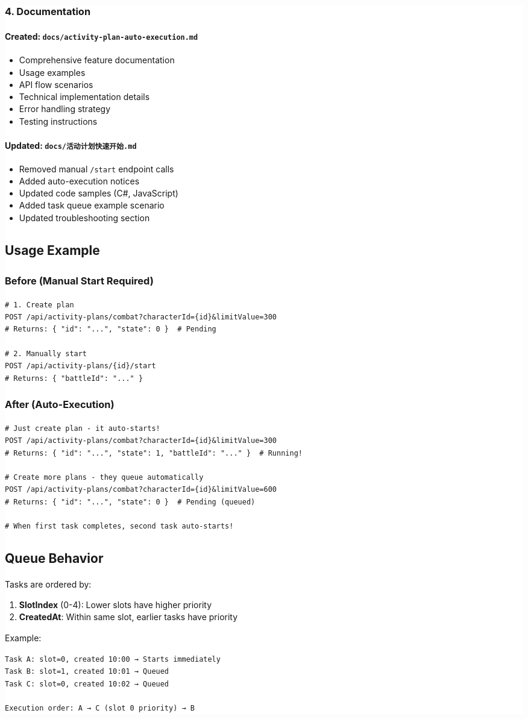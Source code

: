 ### 4. Documentation

#### Created: `docs/activity-plan-auto-execution.md`
- Comprehensive feature documentation
- Usage examples
- API flow scenarios
- Technical implementation details
- Error handling strategy
- Testing instructions

#### Updated: `docs/活动计划快速开始.md`
- Removed manual `/start` endpoint calls
- Added auto-execution notices
- Updated code samples (C#, JavaScript)
- Added task queue example scenario
- Updated troubleshooting section

## Usage Example

### Before (Manual Start Required)
```http
# 1. Create plan
POST /api/activity-plans/combat?characterId={id}&limitValue=300
# Returns: { "id": "...", "state": 0 }  # Pending

# 2. Manually start
POST /api/activity-plans/{id}/start
# Returns: { "battleId": "..." }
```

### After (Auto-Execution)
```http
# Just create plan - it auto-starts!
POST /api/activity-plans/combat?characterId={id}&limitValue=300
# Returns: { "id": "...", "state": 1, "battleId": "..." }  # Running!

# Create more plans - they queue automatically
POST /api/activity-plans/combat?characterId={id}&limitValue=600
# Returns: { "id": "...", "state": 0 }  # Pending (queued)

# When first task completes, second task auto-starts!
```

## Queue Behavior

Tasks are ordered by:
1. **SlotIndex** (0-4): Lower slots have higher priority
2. **CreatedAt**: Within same slot, earlier tasks have priority

Example:
```
Task A: slot=0, created 10:00 → Starts immediately
Task B: slot=1, created 10:01 → Queued
Task C: slot=0, created 10:02 → Queued

Execution order: A → C (slot 0 priority) → B
```
